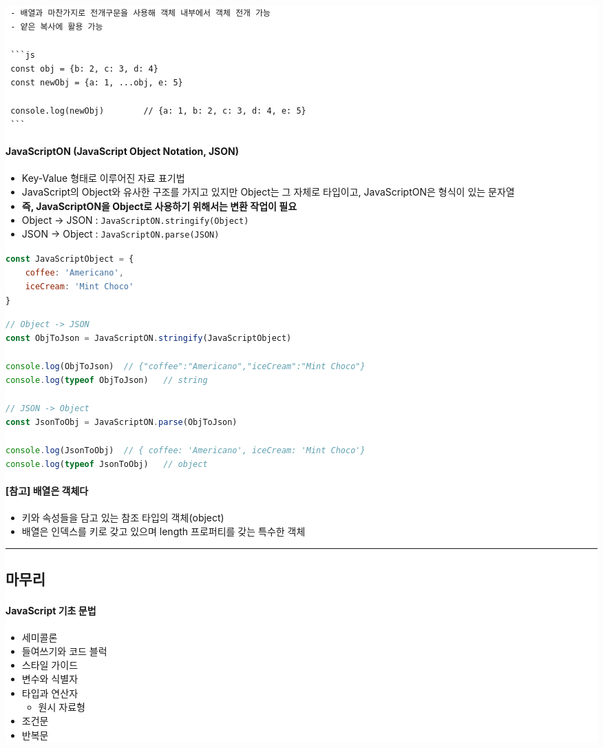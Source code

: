      - 배열과 마찬가지로 전개구문을 사용해 객체 내부에서 객체 전개 가능
     - 얕은 복사에 활용 가능

     ```js
     const obj = {b: 2, c: 3, d: 4}
     const newObj = {a: 1, ...obj, e: 5}
     
     console.log(newObj)		// {a: 1, b: 2, c: 3, d: 4, e: 5}
     ```

     

#### JavaScriptON (JavaScript Object Notation, JSON)

- Key-Value 형태로 이루어진 자료 표기법
- JavaScript의 Object와 유사한 구조를 가지고 있지만 Object는 그 자체로 타입이고, JavaScriptON은 형식이 있는 문자열
- **즉, JavaScriptON을 Object로 사용하기 위해서는 변환 작업이 필요**
- Object -> JSON : `JavaScriptON.stringify(Object)`
- JSON -> Object : `JavaScriptON.parse(JSON)`

```js
const JavaScriptObject = {
    coffee: 'Americano',
    iceCream: 'Mint Choco'
}
```

```js
// Object -> JSON
const ObjToJson = JavaScriptON.stringify(JavaScriptObject)

console.log(ObjToJson)	// {"coffee":"Americano","iceCream":"Mint Choco"}
console.log(typeof ObjToJson)	// string

// JSON -> Object
const JsonToObj = JavaScriptON.parse(ObjToJson)

console.log(JsonToObj)	// { coffee: 'Americano', iceCream: 'Mint Choco'}
console.log(typeof JsonToObj)	// object
```



#### [참고] 배열은 객체다

- 키와 속성들을 담고 있는 참조 타입의 객체(object)
- 배열은 인덱스를 키로 갖고 있으며 length 프로퍼티를 갖는 특수한 객체

---



## 마무리

#### JavaScript 기초 문법

- 세미콜론
- 들여쓰기와 코드 블럭
- 스타일 가이드
- 변수와 식별자
- 타입과 연산자
  - 원시 자료형
- 조건문
- 반복문
